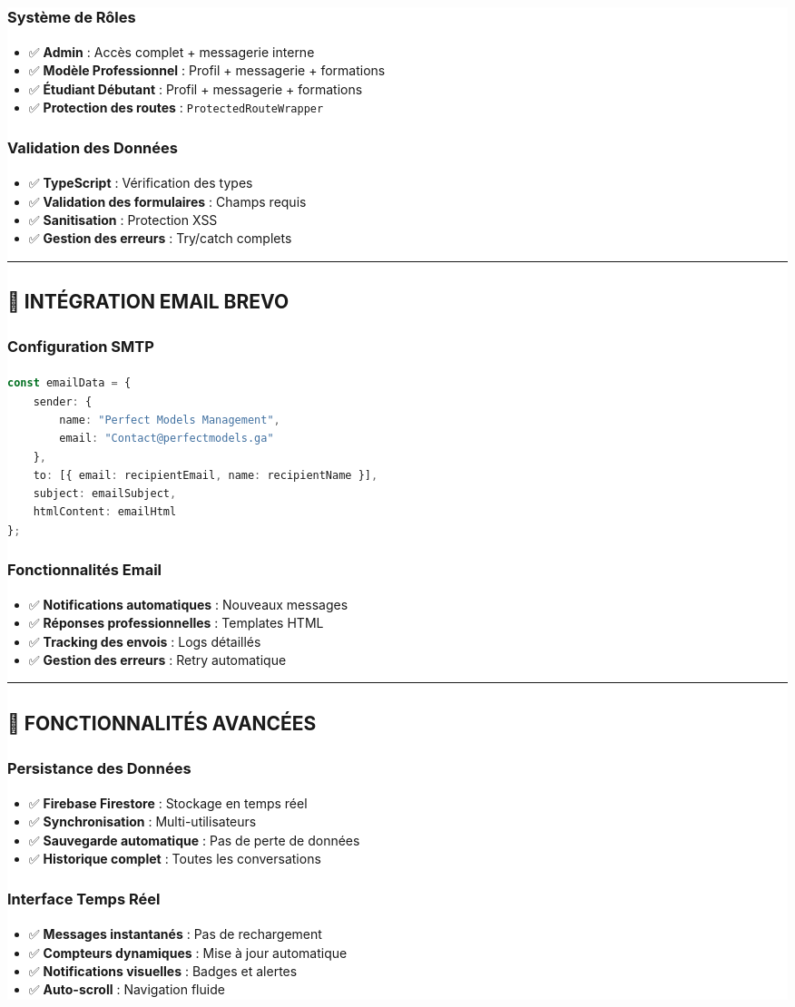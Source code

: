 ### **Système de Rôles**
- ✅ **Admin** : Accès complet + messagerie interne
- ✅ **Modèle Professionnel** : Profil + messagerie + formations
- ✅ **Étudiant Débutant** : Profil + messagerie + formations
- ✅ **Protection des routes** : `ProtectedRouteWrapper`

### **Validation des Données**
- ✅ **TypeScript** : Vérification des types
- ✅ **Validation des formulaires** : Champs requis
- ✅ **Sanitisation** : Protection XSS
- ✅ **Gestion des erreurs** : Try/catch complets

---

## 📧 INTÉGRATION EMAIL BREVO

### **Configuration SMTP**
```typescript
const emailData = {
    sender: { 
        name: "Perfect Models Management", 
        email: "Contact@perfectmodels.ga" 
    },
    to: [{ email: recipientEmail, name: recipientName }],
    subject: emailSubject,
    htmlContent: emailHtml
};
```

### **Fonctionnalités Email**
- ✅ **Notifications automatiques** : Nouveaux messages
- ✅ **Réponses professionnelles** : Templates HTML
- ✅ **Tracking des envois** : Logs détaillés
- ✅ **Gestion des erreurs** : Retry automatique

---

## 🎯 FONCTIONNALITÉS AVANCÉES

### **Persistance des Données**
- ✅ **Firebase Firestore** : Stockage en temps réel
- ✅ **Synchronisation** : Multi-utilisateurs
- ✅ **Sauvegarde automatique** : Pas de perte de données
- ✅ **Historique complet** : Toutes les conversations

### **Interface Temps Réel**
- ✅ **Messages instantanés** : Pas de rechargement
- ✅ **Compteurs dynamiques** : Mise à jour automatique
- ✅ **Notifications visuelles** : Badges et alertes
- ✅ **Auto-scroll** : Navigation fluide
